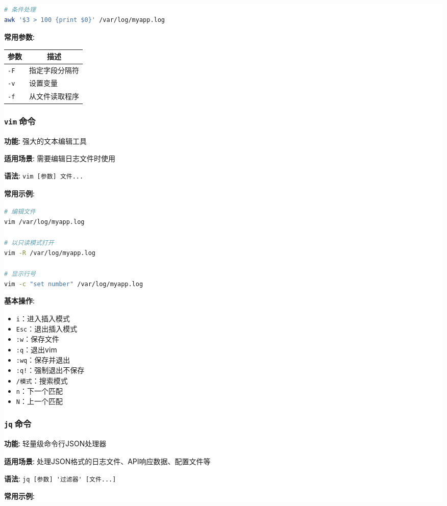 ```bash
# 条件处理
awk '$3 > 100 {print $0}' /var/log/myapp.log
```

**常用参数**:

| 参数 | 描述 |
| --- | --- |
| `-F` | 指定字段分隔符 |
| `-v` | 设置变量 |
| `-f` | 从文件读取程序 |


### `vim` 命令
**功能**: 强大的文本编辑工具

**适用场景**: 需要编辑日志文件时使用

**语法**: `vim [参数] 文件...`

**常用示例**:

```bash
# 编辑文件
vim /var/log/myapp.log

# 以只读模式打开
vim -R /var/log/myapp.log

# 显示行号
vim -c "set number" /var/log/myapp.log
```

**基本操作**:

+ `i`：进入插入模式
+ `Esc`：退出插入模式
+ `:w`：保存文件
+ `:q`：退出vim
+ `:wq`：保存并退出
+ `:q!`：强制退出不保存
+ `/模式`：搜索模式
+ `n`：下一个匹配
+ `N`：上一个匹配

### `jq` 命令
**功能**: 轻量级命令行JSON处理器

**适用场景**: 处理JSON格式的日志文件、API响应数据、配置文件等

**语法**: `jq [参数] '过滤器' [文件...]`

**常用示例**:
